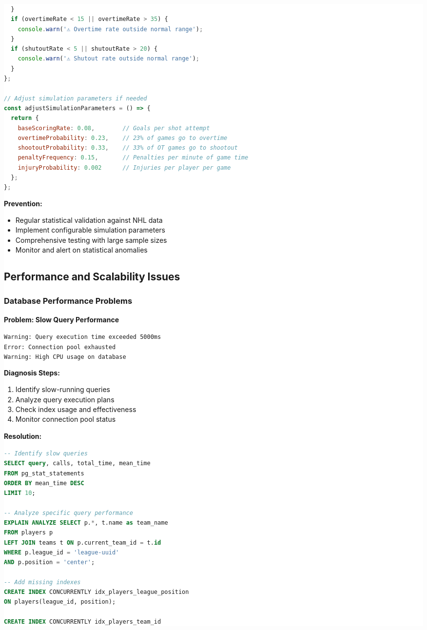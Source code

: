 ```javascript
  }
  if (overtimeRate < 15 || overtimeRate > 35) {
    console.warn('⚠️ Overtime rate outside normal range');
  }
  if (shutoutRate < 5 || shutoutRate > 20) {
    console.warn('⚠️ Shutout rate outside normal range');
  }
};

// Adjust simulation parameters if needed
const adjustSimulationParameters = () => {
  return {
    baseScoringRate: 0.08,        // Goals per shot attempt
    overtimeProbability: 0.23,    // 23% of games go to overtime
    shootoutProbability: 0.33,    // 33% of OT games go to shootout
    penaltyFrequency: 0.15,       // Penalties per minute of game time
    injuryProbability: 0.002      // Injuries per player per game
  };
};
```

**Prevention:**
- Regular statistical validation against NHL data
- Implement configurable simulation parameters
- Comprehensive testing with large sample sizes
- Monitor and alert on statistical anomalies

## Performance and Scalability Issues

### Database Performance Problems

**Problem: Slow Query Performance**
```
Warning: Query execution time exceeded 5000ms
Error: Connection pool exhausted
Warning: High CPU usage on database
```

**Diagnosis Steps:**
1. Identify slow-running queries
2. Analyze query execution plans
3. Check index usage and effectiveness
4. Monitor connection pool status

**Resolution:**
```sql
-- Identify slow queries
SELECT query, calls, total_time, mean_time
FROM pg_stat_statements
ORDER BY mean_time DESC
LIMIT 10;

-- Analyze specific query performance
EXPLAIN ANALYZE SELECT p.*, t.name as team_name
FROM players p
LEFT JOIN teams t ON p.current_team_id = t.id
WHERE p.league_id = 'league-uuid'
AND p.position = 'center';

-- Add missing indexes
CREATE INDEX CONCURRENTLY idx_players_league_position 
ON players(league_id, position);

CREATE INDEX CONCURRENTLY idx_players_team_id 
```